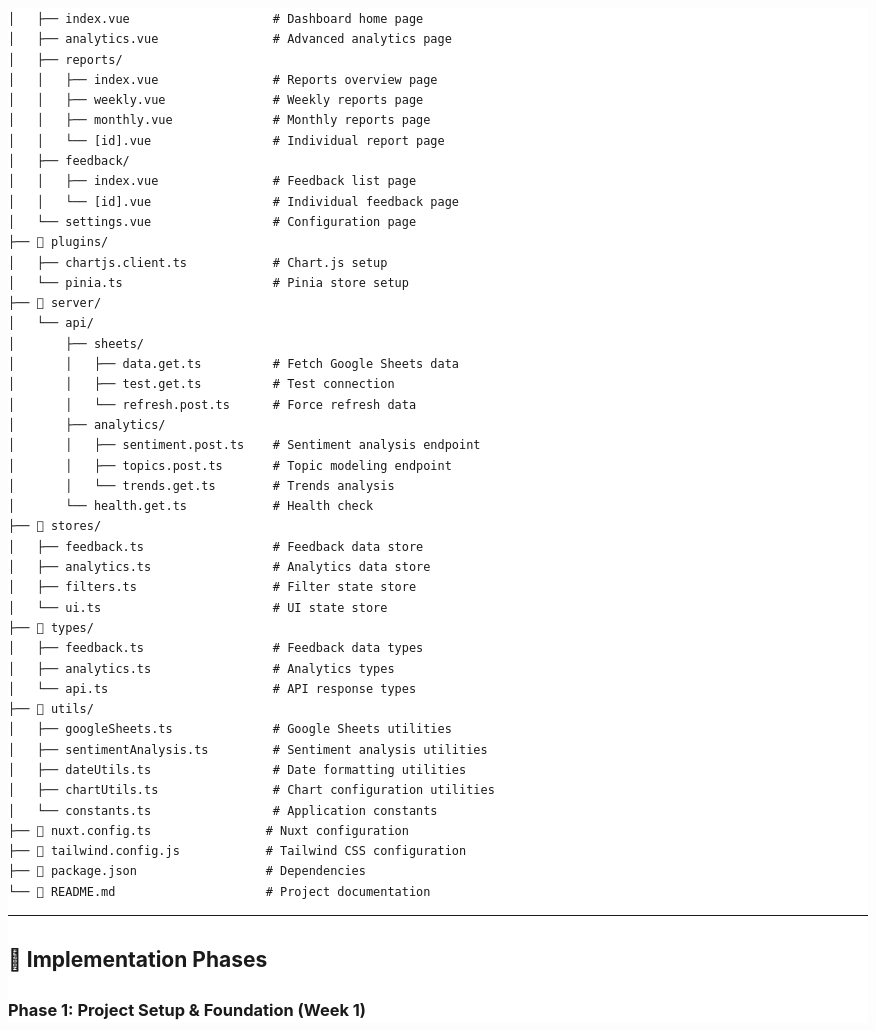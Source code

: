 ```
│   ├── index.vue                    # Dashboard home page
│   ├── analytics.vue                # Advanced analytics page
│   ├── reports/
│   │   ├── index.vue                # Reports overview page
│   │   ├── weekly.vue               # Weekly reports page
│   │   ├── monthly.vue              # Monthly reports page
│   │   └── [id].vue                 # Individual report page
│   ├── feedback/
│   │   ├── index.vue                # Feedback list page
│   │   └── [id].vue                 # Individual feedback page
│   └── settings.vue                 # Configuration page
├── 📁 plugins/
│   ├── chartjs.client.ts            # Chart.js setup
│   └── pinia.ts                     # Pinia store setup
├── 📁 server/
│   └── api/
│       ├── sheets/
│       │   ├── data.get.ts          # Fetch Google Sheets data
│       │   ├── test.get.ts          # Test connection
│       │   └── refresh.post.ts      # Force refresh data
│       ├── analytics/
│       │   ├── sentiment.post.ts    # Sentiment analysis endpoint
│       │   ├── topics.post.ts       # Topic modeling endpoint
│       │   └── trends.get.ts        # Trends analysis
│       └── health.get.ts            # Health check
├── 📁 stores/
│   ├── feedback.ts                  # Feedback data store
│   ├── analytics.ts                 # Analytics data store
│   ├── filters.ts                   # Filter state store
│   └── ui.ts                        # UI state store
├── 📁 types/
│   ├── feedback.ts                  # Feedback data types
│   ├── analytics.ts                 # Analytics types
│   └── api.ts                       # API response types
├── 📁 utils/
│   ├── googleSheets.ts              # Google Sheets utilities
│   ├── sentimentAnalysis.ts         # Sentiment analysis utilities
│   ├── dateUtils.ts                 # Date formatting utilities
│   ├── chartUtils.ts                # Chart configuration utilities
│   └── constants.ts                 # Application constants
├── 📄 nuxt.config.ts                # Nuxt configuration
├── 📄 tailwind.config.js            # Tailwind CSS configuration
├── 📄 package.json                  # Dependencies
└── 📄 README.md                     # Project documentation
```

---

## 🔧 Implementation Phases

### **Phase 1: Project Setup & Foundation (Week 1)**
